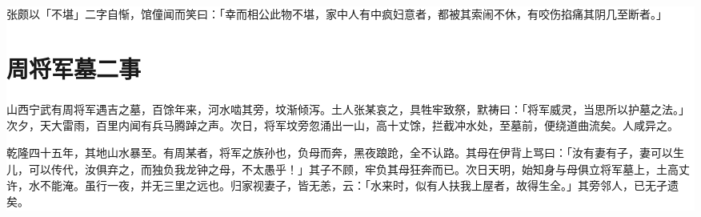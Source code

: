 张颇以「不堪」二字自惭，馆僮闻而笑曰：「幸而相公此物不堪，家中人有中疯妇意者，都被其索闹不休，有咬伤掐痛其阴几至断者。」
# 周将军墓二事

山西宁武有周将军遇吉之墓，百馀年来，河水啮其旁，坟渐倾泻。土人张某哀之，具牲牢致祭，默祷曰：「将军威灵，当思所以护墓之法。」次夕，天大雷雨，百里内闻有兵马腾踔之声。次日，将军坟旁忽涌出一山，高十丈馀，拦截冲水处，至墓前，便绕道曲流矣。人咸异之。

乾隆四十五年，其地山水暴至。有周某者，将军之族孙也，负母而奔，黑夜踉跄，全不认路。其母在伊背上骂曰：「汝有妻有子，妻可以生儿，可以传代，汝俱弃之，而独负我龙钟之母，不太愚乎！」其子不顾，牢负其母狂奔而已。次日天明，始知身与母俱立将军墓上，土高丈许，水不能淹。虽行一夜，并无三里之远也。归家视妻子，皆无恙，云：「水来时，似有人扶我上屋者，故得生全。」其旁邻人，已无孑遗矣。
